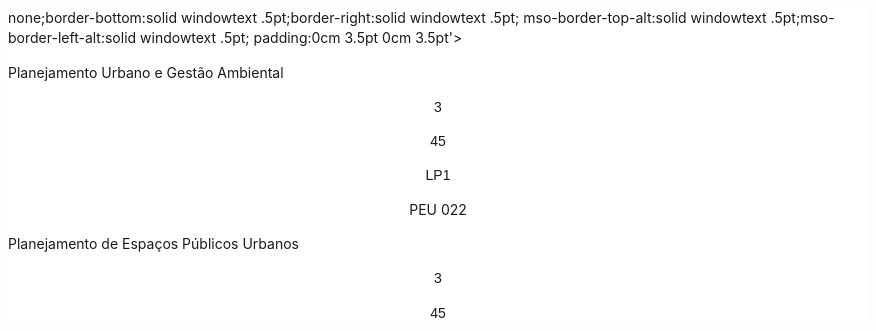   none;border-bottom:solid windowtext .5pt;border-right:solid windowtext .5pt;
  mso-border-top-alt:solid windowtext .5pt;mso-border-left-alt:solid windowtext .5pt;
  padding:0cm 3.5pt 0cm 3.5pt'>
  <p class=MsoNormal>Planejamento Urbano e Gestão Ambiental<span
  style='font-family:Arial;mso-bidi-font-family:"Times New Roman";mso-bidi-font-weight:
  bold'><o:p></o:p></span></p>
  </td>
  <td width=48 valign=top style='width:36.0pt;border-top:none;border-left:none;
  border-bottom:solid windowtext .5pt;border-right:solid windowtext .5pt;
  mso-border-top-alt:solid windowtext .5pt;mso-border-left-alt:solid windowtext .5pt;
  padding:0cm 3.5pt 0cm 3.5pt'>
  <p class=MsoNormal align=center style='text-align:center'><span
  style='font-family:Arial;mso-bidi-font-family:"Times New Roman";mso-bidi-font-weight:
  bold'>3<o:p></o:p></span></p>
  </td>
  <td width=48 valign=top style='width:36.0pt;border-top:none;border-left:none;
  border-bottom:solid windowtext .5pt;border-right:solid windowtext .5pt;
  mso-border-top-alt:solid windowtext .5pt;mso-border-left-alt:solid windowtext .5pt;
  padding:0cm 3.5pt 0cm 3.5pt'>
  <p class=MsoNormal align=center style='text-align:center'><span
  style='font-family:Arial;mso-bidi-font-family:"Times New Roman";mso-bidi-font-weight:
  bold'>45<o:p></o:p></span></p>
  </td>
  <td width=51 valign=top style='width:37.9pt;border-top:none;border-left:none;
  border-bottom:solid windowtext .5pt;border-right:solid windowtext .5pt;
  mso-border-top-alt:solid windowtext .5pt;mso-border-left-alt:solid windowtext .5pt;
  padding:0cm 3.5pt 0cm 3.5pt'>
  <p class=MsoNormal align=center style='text-align:center'><span
  style='font-family:Arial;mso-bidi-font-family:"Times New Roman";mso-bidi-font-weight:
  bold'>LP1<o:p></o:p></span></p>
  </td>
 </tr>
 <tr>
  <td width=77 valign=top style='width:57.5pt;border:solid windowtext .5pt;
  border-top:none;mso-border-top-alt:solid windowtext .5pt;padding:0cm 3.5pt 0cm 3.5pt'>
  <p class=MsoNormal align=center style='text-align:center'>PEU 022<span
  style='font-family:Arial;mso-bidi-font-family:"Times New Roman";mso-bidi-font-weight:
  bold'><o:p></o:p></span></p>
  </td>
  <td width=372 valign=top style='width:279.0pt;border-top:none;border-left:
  none;border-bottom:solid windowtext .5pt;border-right:solid windowtext .5pt;
  mso-border-top-alt:solid windowtext .5pt;mso-border-left-alt:solid windowtext .5pt;
  padding:0cm 3.5pt 0cm 3.5pt'>
  <p class=MsoNormal>Planejamento de Espaços Públicos Urbanos<span
  style='font-family:Arial;mso-bidi-font-family:"Times New Roman";mso-bidi-font-weight:
  bold'><o:p></o:p></span></p>
  </td>
  <td width=48 valign=top style='width:36.0pt;border-top:none;border-left:none;
  border-bottom:solid windowtext .5pt;border-right:solid windowtext .5pt;
  mso-border-top-alt:solid windowtext .5pt;mso-border-left-alt:solid windowtext .5pt;
  padding:0cm 3.5pt 0cm 3.5pt'>
  <p class=MsoNormal align=center style='text-align:center'><span
  style='font-family:Arial;mso-bidi-font-family:"Times New Roman";mso-bidi-font-weight:
  bold'>3<o:p></o:p></span></p>
  </td>
  <td width=48 valign=top style='width:36.0pt;border-top:none;border-left:none;
  border-bottom:solid windowtext .5pt;border-right:solid windowtext .5pt;
  mso-border-top-alt:solid windowtext .5pt;mso-border-left-alt:solid windowtext .5pt;
  padding:0cm 3.5pt 0cm 3.5pt'>
  <p class=MsoNormal align=center style='text-align:center'><span
  style='font-family:Arial;mso-bidi-font-family:"Times New Roman";mso-bidi-font-weight:
  bold'>45<o:p></o:p></span></p>
  </td>
  <td width=51 valign=top style='width:37.9pt;border-top:none;border-left:none;